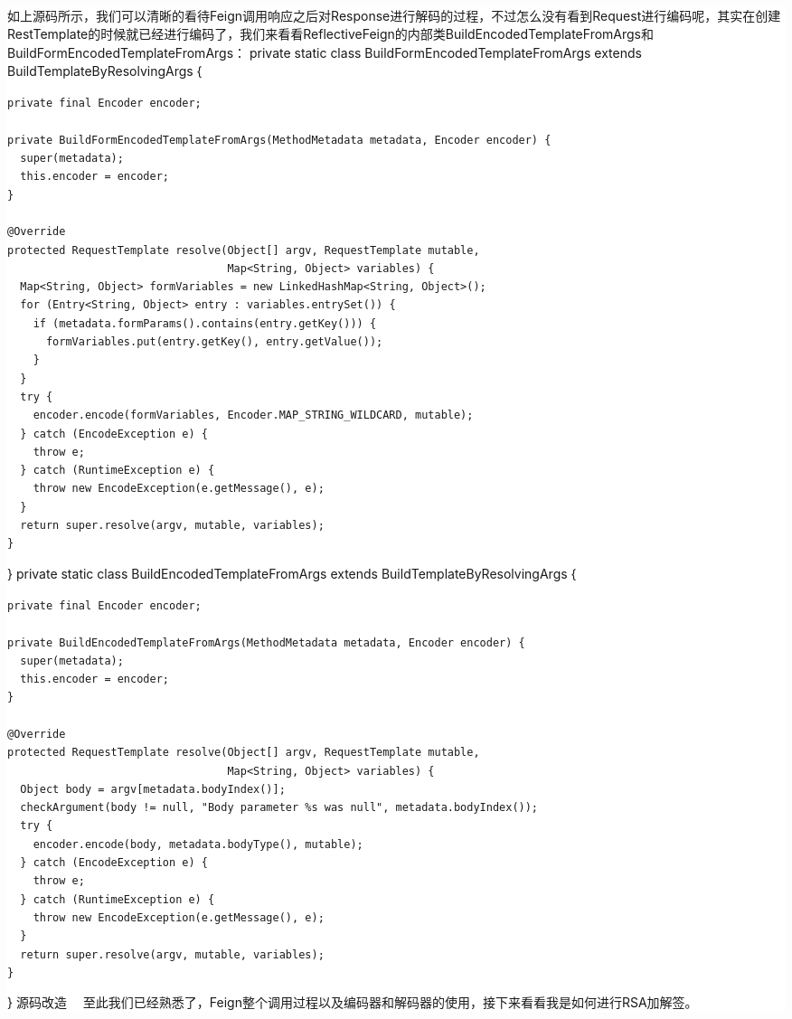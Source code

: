 如上源码所示，我们可以清晰的看待Feign调用响应之后对Response进行解码的过程，不过怎么没有看到Request进行编码呢，其实在创建RestTemplate的时候就已经进行编码了，我们来看看ReflectiveFeign的内部类BuildEncodedTemplateFromArgs和BuildFormEncodedTemplateFromArgs：
    private static class BuildFormEncodedTemplateFromArgs extends BuildTemplateByResolvingArgs {

    private final Encoder encoder;

    private BuildFormEncodedTemplateFromArgs(MethodMetadata metadata, Encoder encoder) {
      super(metadata);
      this.encoder = encoder;
    }

    @Override
    protected RequestTemplate resolve(Object[] argv, RequestTemplate mutable,
                                      Map<String, Object> variables) {
      Map<String, Object> formVariables = new LinkedHashMap<String, Object>();
      for (Entry<String, Object> entry : variables.entrySet()) {
        if (metadata.formParams().contains(entry.getKey())) {
          formVariables.put(entry.getKey(), entry.getValue());
        }
      }
      try {
        encoder.encode(formVariables, Encoder.MAP_STRING_WILDCARD, mutable);
      } catch (EncodeException e) {
        throw e;
      } catch (RuntimeException e) {
        throw new EncodeException(e.getMessage(), e);
      }
      return super.resolve(argv, mutable, variables);
    }
  }
 private static class BuildEncodedTemplateFromArgs extends BuildTemplateByResolvingArgs {

    private final Encoder encoder;

    private BuildEncodedTemplateFromArgs(MethodMetadata metadata, Encoder encoder) {
      super(metadata);
      this.encoder = encoder;
    }

    @Override
    protected RequestTemplate resolve(Object[] argv, RequestTemplate mutable,
                                      Map<String, Object> variables) {
      Object body = argv[metadata.bodyIndex()];
      checkArgument(body != null, "Body parameter %s was null", metadata.bodyIndex());
      try {
        encoder.encode(body, metadata.bodyType(), mutable);
      } catch (EncodeException e) {
        throw e;
      } catch (RuntimeException e) {
        throw new EncodeException(e.getMessage(), e);
      }
      return super.resolve(argv, mutable, variables);
    }
  }
源码改造
 至此我们已经熟悉了，Feign整个调用过程以及编码器和解码器的使用，接下来看看我是如何进行RSA加解签。
